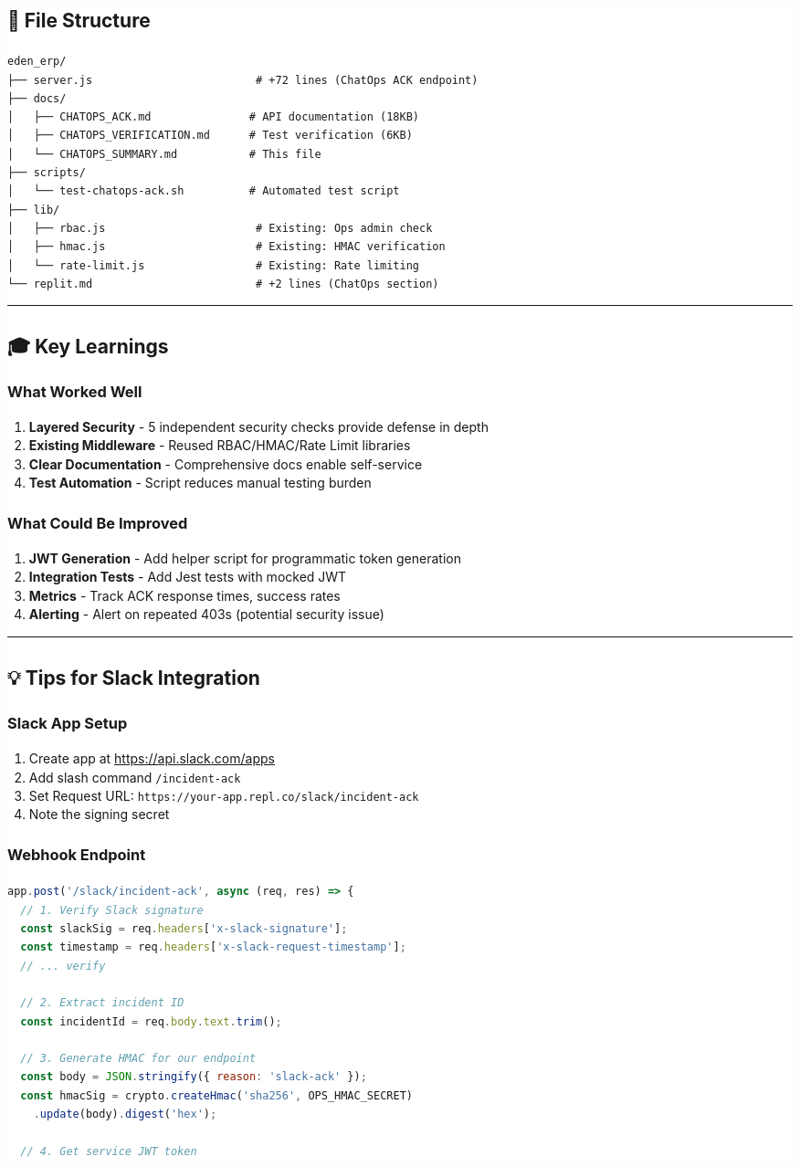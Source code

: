 
## 📁 File Structure

```
eden_erp/
├── server.js                         # +72 lines (ChatOps ACK endpoint)
├── docs/
│   ├── CHATOPS_ACK.md               # API documentation (18KB)
│   ├── CHATOPS_VERIFICATION.md      # Test verification (6KB)
│   └── CHATOPS_SUMMARY.md           # This file
├── scripts/
│   └── test-chatops-ack.sh          # Automated test script
├── lib/
│   ├── rbac.js                       # Existing: Ops admin check
│   ├── hmac.js                       # Existing: HMAC verification
│   └── rate-limit.js                 # Existing: Rate limiting
└── replit.md                         # +2 lines (ChatOps section)
```

---

## 🎓 Key Learnings

### What Worked Well
1. **Layered Security** - 5 independent security checks provide defense in depth
2. **Existing Middleware** - Reused RBAC/HMAC/Rate Limit libraries
3. **Clear Documentation** - Comprehensive docs enable self-service
4. **Test Automation** - Script reduces manual testing burden

### What Could Be Improved
1. **JWT Generation** - Add helper script for programmatic token generation
2. **Integration Tests** - Add Jest tests with mocked JWT
3. **Metrics** - Track ACK response times, success rates
4. **Alerting** - Alert on repeated 403s (potential security issue)

---

## 💡 Tips for Slack Integration

### Slack App Setup
1. Create app at https://api.slack.com/apps
2. Add slash command `/incident-ack`
3. Set Request URL: `https://your-app.repl.co/slack/incident-ack`
4. Note the signing secret

### Webhook Endpoint
```javascript
app.post('/slack/incident-ack', async (req, res) => {
  // 1. Verify Slack signature
  const slackSig = req.headers['x-slack-signature'];
  const timestamp = req.headers['x-slack-request-timestamp'];
  // ... verify

  // 2. Extract incident ID
  const incidentId = req.body.text.trim();

  // 3. Generate HMAC for our endpoint
  const body = JSON.stringify({ reason: 'slack-ack' });
  const hmacSig = crypto.createHmac('sha256', OPS_HMAC_SECRET)
    .update(body).digest('hex');

  // 4. Get service JWT token
```